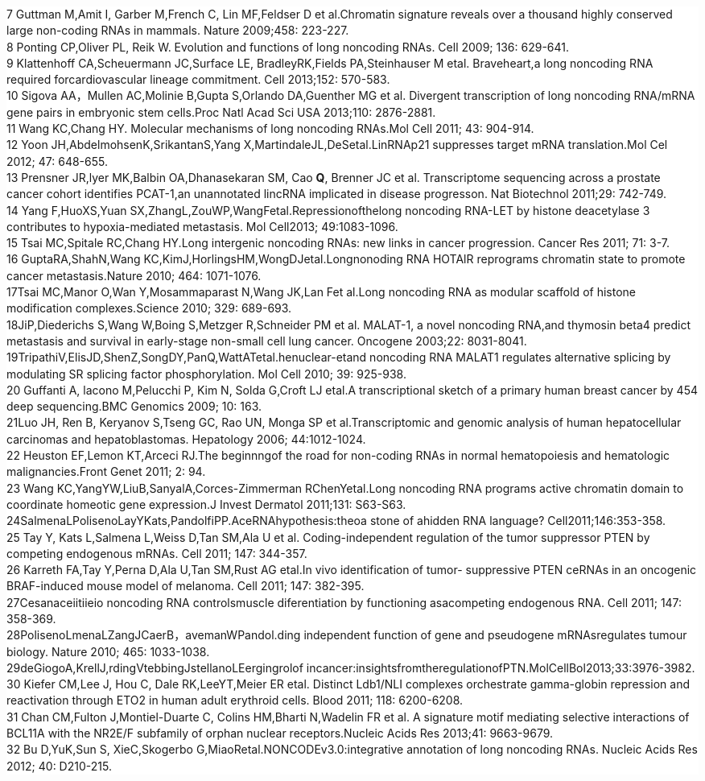7 Guttman M,Amit I, Garber M,French $\mathsf { C } ,$ Lin MF,Feldser D et al.Chromatin signature reveals over a thousand highly conserved large non-coding RNAs in mammals. Nature 2009;458: 223-227.   
8 Ponting CP,Oliver PL, Reik W. Evolution and functions of long noncoding RNAs. Cell 2009; 136: 629-641.   
9 Klattenhoff CA,Scheuermann JC,Surface LE, BradleyRK,Fields PA,Steinhauser M etal. Braveheart,a long noncoding RNA required forcardiovascular lineage commitment. Cell 2013;152: 570-583.   
10 Sigova AA，Mullen AC,Molinie B,Gupta S,Orlando DA,Guenther MG et al. Divergent transcription of long noncoding RNA/mRNA gene pairs in embryonic stem cells.Proc Natl Acad Sci USA 2013;110: 2876-2881.   
11 Wang KC,Chang HY. Molecular mechanisms of long noncoding RNAs.Mol Cell 2011; 43: 904-914.   
12 Yoon JH,AbdelmohsenK,SrikantanS,Yang X,MartindaleJL,DeSetal.LinRNAp21 suppresses target mRNA translation.Mol Cel 2012; 47: 648-655.   
13 Prensner JR,lyer MK,Balbin OA,Dhanasekaran SM, Cao $\scriptstyle \mathbf { Q } ,$ Brenner JC et al. Transcriptome sequencing across a prostate cancer cohort identifies PCAT-1,an unannotated lincRNA implicated in disease progresson. Nat Biotechnol 2011;29: 742-749.   
14 Yang F,HuoXS,Yuan SX,ZhangL,ZouWP,WangFetal.Repressionofthelong noncoding RNA-LET by histone deacetylase 3 contributes to hypoxia-mediated metastasis. Mol Cell2013; 49:1083-1096.   
15 Tsai MC,Spitale RC,Chang HY.Long intergenic noncoding RNAs: new links in cancer progression. Cancer Res 2011; 71: 3-7.   
16 GuptaRA,ShahN,Wang KC,KimJ,HorlingsHM,WongDJetal.Longnonoding RNA HOTAlR reprograms chromatin state to promote cancer metastasis.Nature 2010; 464: 1071-1076.   
17Tsai MC,Manor O,Wan Y,Mosammaparast N,Wang JK,Lan Fet al.Long noncoding RNA as modular scaffold of histone modification complexes.Science 2010; 329: 689-693.   
18JiP,Diederichs S,Wang W,Boing S,Metzger R,Schneider PM et al. MALAT-1, a novel noncoding RNA,and thymosin beta4 predict metastasis and survival in early-stage non-small cell lung cancer. Oncogene 2003;22: 8031-8041.   
19TripathiV,ElisJD,ShenZ,SongDY,PanQ,WattATetal.henuclear-etand noncoding RNA MALAT1 regulates alternative splicing by modulating SR splicing factor phosphorylation. Mol Cell 2010; 39: 925-938.   
20 Guffanti A, lacono M,Pelucchi P, Kim N, Solda G,Croft LJ etal.A transcriptional sketch of a primary human breast cancer by 454 deep sequencing.BMC Genomics 2009; 10: 163.   
21Luo JH, Ren B, Keryanov S,Tseng GC, Rao UN, Monga SP et al.Transcriptomic and genomic analysis of human hepatocellular carcinomas and hepatoblastomas. Hepatology 2006; 44:1012-1024.   
22 Heuston EF,Lemon KT,Arceci RJ.The beginnngof the road for non-coding RNAs in normal hematopoiesis and hematologic malignancies.Front Genet 2011; 2: 94.   
23 Wang KC,YangYW,LiuB,SanyalA,Corces-Zimmerman RChenYetal.Long noncoding RNA programs active chromatin domain to coordinate homeotic gene expression.J Invest Dermatol 2011;131: S63-S63.   
24SalmenaLPolisenoLayYKats,PandolfiPP.AceRNAhypothesis:theoa stone of ahidden RNA language? Cell2011;146:353-358.   
25 Tay Y, Kats L,Salmena L,Weiss D,Tan SM,Ala U et al. Coding-independent regulation of the tumor suppressor PTEN by competing endogenous mRNAs. Cell 2011; 147: 344-357.   
26 Karreth FA,Tay Y,Perna D,Ala U,Tan SM,Rust AG etal.In vivo identification of tumor- suppressive PTEN ceRNAs in an oncogenic BRAF-induced mouse model of melanoma. Cell 2011; 147: 382-395.   
27Cesanaceiitiieio noncoding RNA controlsmuscle diferentiation by functioning asacompeting endogenous RNA. Cell 2011; 147: 358-369.   
28PolisenoLmenaLZangJCaerB，avemanWPandol.ding independent function of gene and pseudogene mRNAsregulates tumour biology. Nature 2010; 465: 1033-1038.   
29deGiogoA,KrellJ,rdingVtebbingJstellanoLEergingrolof incancer:insightsfromtheregulationofPTN.MolCellBol2013;33:3976-3982.   
30 Kiefer CM,Lee J, Hou C, Dale RK,LeeYT,Meier ER etal. Distinct Ldb1/NLI complexes orchestrate gamma-globin repression and reactivation through ETO2 in human adult erythroid cells. Blood 2011; 118: 6200-6208.   
31 Chan CM,Fulton J,Montiel-Duarte C, Colins HM,Bharti N,Wadelin FR et al. A signature motif mediating selective interactions of BCL11A with the NR2E/F subfamily of orphan nuclear receptors.Nucleic Acids Res 2013;41: 9663-9679.   
32 Bu D,YuK,Sun S, XieC,Skogerbo G,MiaoRetal.NONCODEv3.0:integrative annotation of long noncoding RNAs. Nucleic Acids Res 2012; 40: D210-215.
